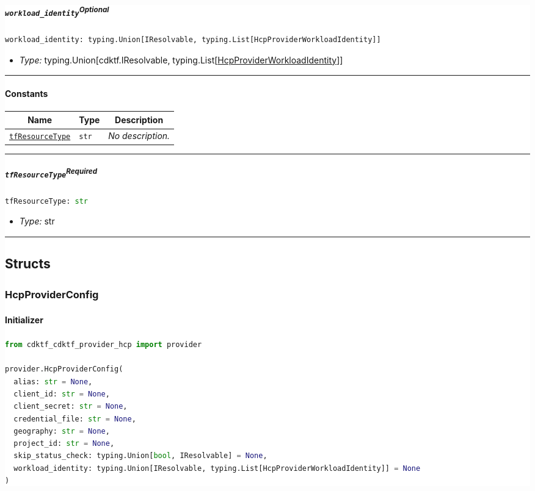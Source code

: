 ##### `workload_identity`<sup>Optional</sup> <a name="workload_identity" id="@cdktf/provider-hcp.provider.HcpProvider.property.workloadIdentity"></a>

```python
workload_identity: typing.Union[IResolvable, typing.List[HcpProviderWorkloadIdentity]]
```

- *Type:* typing.Union[cdktf.IResolvable, typing.List[<a href="#@cdktf/provider-hcp.provider.HcpProviderWorkloadIdentity">HcpProviderWorkloadIdentity</a>]]

---

#### Constants <a name="Constants" id="Constants"></a>

| **Name** | **Type** | **Description** |
| --- | --- | --- |
| <code><a href="#@cdktf/provider-hcp.provider.HcpProvider.property.tfResourceType">tfResourceType</a></code> | <code>str</code> | *No description.* |

---

##### `tfResourceType`<sup>Required</sup> <a name="tfResourceType" id="@cdktf/provider-hcp.provider.HcpProvider.property.tfResourceType"></a>

```python
tfResourceType: str
```

- *Type:* str

---

## Structs <a name="Structs" id="Structs"></a>

### HcpProviderConfig <a name="HcpProviderConfig" id="@cdktf/provider-hcp.provider.HcpProviderConfig"></a>

#### Initializer <a name="Initializer" id="@cdktf/provider-hcp.provider.HcpProviderConfig.Initializer"></a>

```python
from cdktf_cdktf_provider_hcp import provider

provider.HcpProviderConfig(
  alias: str = None,
  client_id: str = None,
  client_secret: str = None,
  credential_file: str = None,
  geography: str = None,
  project_id: str = None,
  skip_status_check: typing.Union[bool, IResolvable] = None,
  workload_identity: typing.Union[IResolvable, typing.List[HcpProviderWorkloadIdentity]] = None
)
```
